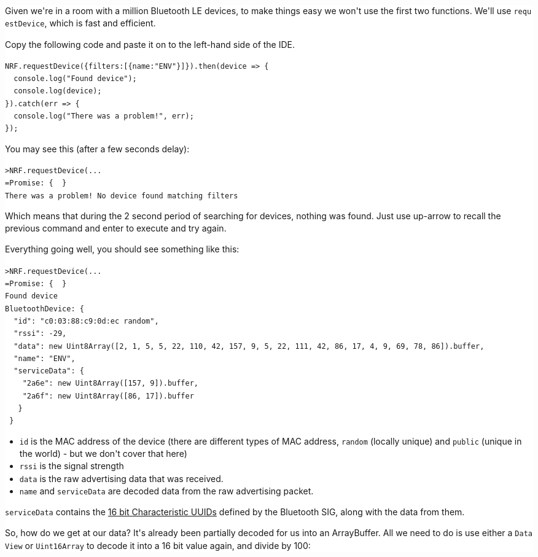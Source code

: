Given we're in a room with a million Bluetooth LE devices, to make things easy
we won't use the first two functions. We'll use `requestDevice`, which is fast
and efficient.

Copy the following code and paste it on to the left-hand side of the IDE.

```
NRF.requestDevice({filters:[{name:"ENV"}]}).then(device => {
  console.log("Found device");
  console.log(device);
}).catch(err => {
  console.log("There was a problem!", err);
});
```

You may see this (after a few seconds delay):

```
>NRF.requestDevice(...
=Promise: {  }
There was a problem! No device found matching filters
```

Which means that during the 2 second period of searching for devices, nothing
was found. Just use up-arrow to recall the previous command and enter to execute
and try again.

Everything going well, you should see something like this:

```
>NRF.requestDevice(...
=Promise: {  }
Found device
BluetoothDevice: {
  "id": "c0:03:88:c9:0d:ec random",
  "rssi": -29,
  "data": new Uint8Array([2, 1, 5, 5, 22, 110, 42, 157, 9, 5, 22, 111, 42, 86, 17, 4, 9, 69, 78, 86]).buffer,
  "name": "ENV",
  "serviceData": {
    "2a6e": new Uint8Array([157, 9]).buffer,
    "2a6f": new Uint8Array([86, 17]).buffer
   }
 }
```

* `id` is the MAC address of the device (there are different types of MAC address, `random` (locally unique) and `public` (unique in the world) - but we don't cover that here)
* `rssi` is the signal strength
* `data` is the raw advertising data that was received.
* `name` and `serviceData` are decoded data from the raw advertising packet.

`serviceData` contains the [16 bit Characteristic UUIDs](https://www.bluetooth.com/specifications/gatt/characteristics)
defined by the Bluetooth SIG, along with the data from them.

So, how do we get at our data? It's already been partially decoded for us into
an ArrayBuffer. All we need to do is use either a `DataView` or `Uint16Array` to
decode it into a 16 bit value again, and divide by 100:

